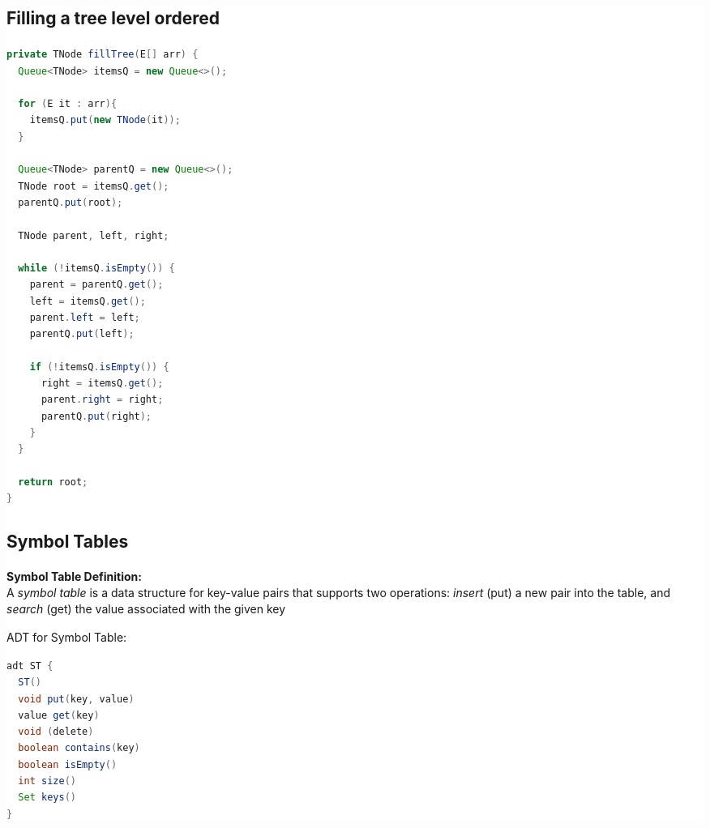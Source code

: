 ## Filling a tree level ordered

```Java
private TNode fillTree(E[] arr) {
  Queue<TNode> itemsQ = new Queue<>();

  for (E it : arr){
    itemsQ.put(new TNode(it));
  }

  Queue<TNode> parentQ = new Queue<>();
  TNode root = itemsQ.get();
  parentQ.put(root);

  TNode parent, left, right;

  while (!itemsQ.isEmpty()) {
    parent = parentQ.get();
    left = itemsQ.get();
    parent.left = left;
    parentQ.put(left);

    if (!itemsQ.isEmpty()) {
      right = itemsQ.get();
      parent.right = right;
      parentQ.put(right);
    }
  }

  return root;
}
```

## Symbol Tables

**Symbol Table Definition:** </br>
A *symbol table* is a data structure for key-value pairs that supports two operations: *insert* (put) a new pair into the table, and *search* (get) the value associated with the given key

ADT for Symbol Table:

```Java
adt ST {
  ST()
  void put(key, value)
  value get(key)
  void (delete)
  boolean contains(key)
  boolean isEmpty()
  int size()
  Set keys()
}
```
